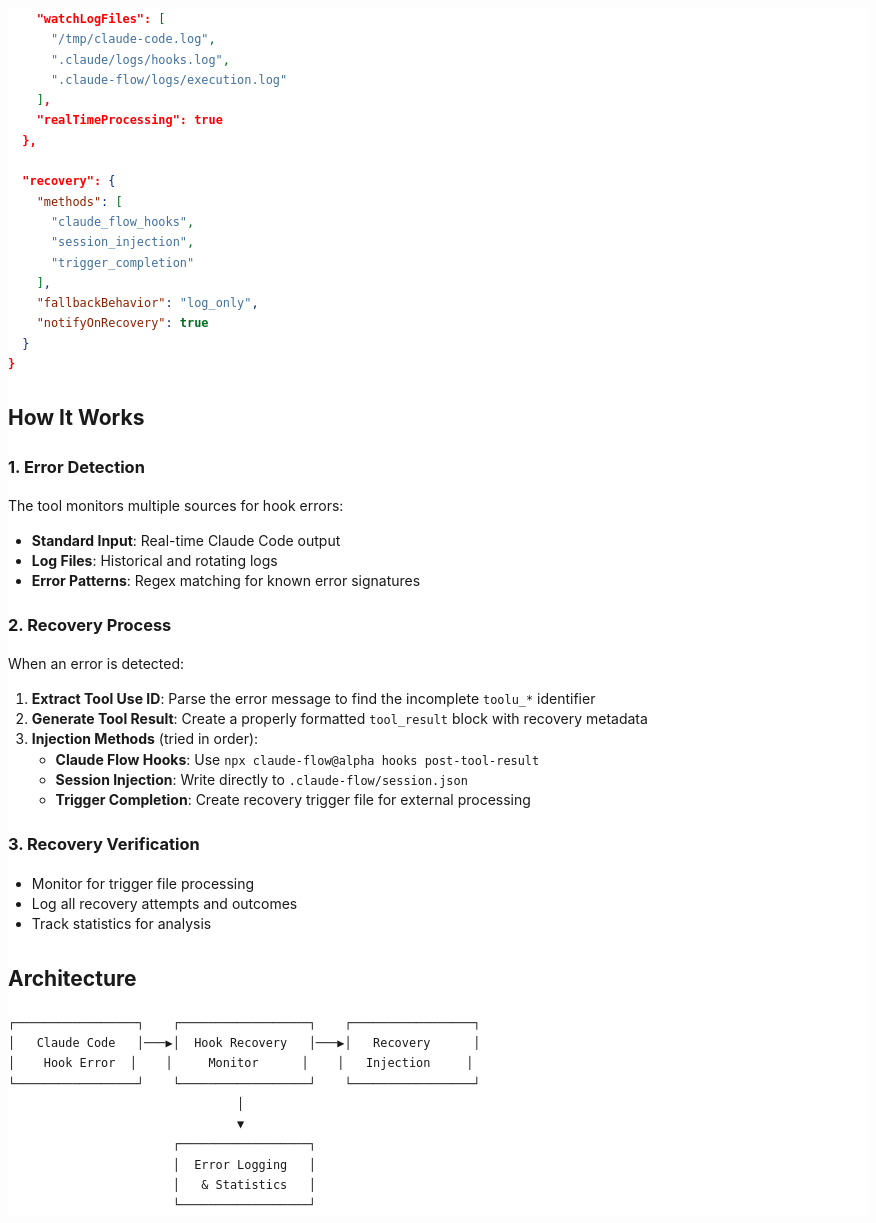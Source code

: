 ```json
    "watchLogFiles": [
      "/tmp/claude-code.log",
      ".claude/logs/hooks.log",
      ".claude-flow/logs/execution.log"
    ],
    "realTimeProcessing": true
  },

  "recovery": {
    "methods": [
      "claude_flow_hooks",
      "session_injection",
      "trigger_completion"
    ],
    "fallbackBehavior": "log_only",
    "notifyOnRecovery": true
  }
}
```

## How It Works

### 1. Error Detection
The tool monitors multiple sources for hook errors:
- **Standard Input**: Real-time Claude Code output
- **Log Files**: Historical and rotating logs
- **Error Patterns**: Regex matching for known error signatures

### 2. Recovery Process
When an error is detected:

1. **Extract Tool Use ID**: Parse the error message to find the incomplete `toolu_*` identifier
2. **Generate Tool Result**: Create a properly formatted `tool_result` block with recovery metadata
3. **Injection Methods** (tried in order):
   - **Claude Flow Hooks**: Use `npx claude-flow@alpha hooks post-tool-result`
   - **Session Injection**: Write directly to `.claude-flow/session.json`
   - **Trigger Completion**: Create recovery trigger file for external processing

### 3. Recovery Verification
- Monitor for trigger file processing
- Log all recovery attempts and outcomes
- Track statistics for analysis

## Architecture

```
┌─────────────────┐    ┌──────────────────┐    ┌─────────────────┐
│   Claude Code   │───▶│  Hook Recovery   │───▶│   Recovery      │
│    Hook Error  │    │     Monitor      │    │   Injection     │
└─────────────────┘    └──────────────────┘    └─────────────────┘
                                │
                                ▼
                       ┌──────────────────┐
                       │  Error Logging   │
                       │   & Statistics   │
                       └──────────────────┘
```
